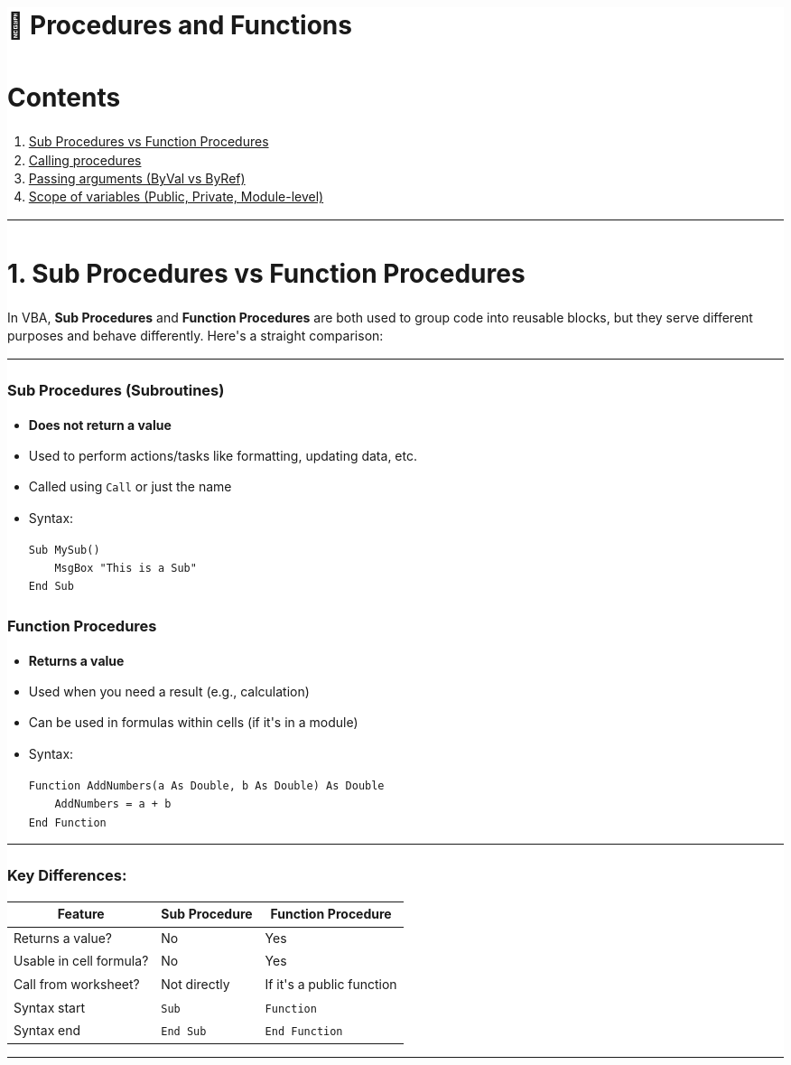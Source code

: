 # 📝 Procedures and Functions
# Contents
1. [Sub Procedures vs Function Procedures](#1-sub-procedures-vs-function-procedures)
2. [Calling procedures](#2-calling-procedures)
3. [Passing arguments (ByVal vs ByRef)](#3-passing-arguments-byval-vs-byref)
4. [Scope of variables (Public, Private, Module-level)](#4-scope-of-variables-public-private-module-level)

---

# 1. Sub Procedures vs Function Procedures
In VBA, **Sub Procedures** and **Function Procedures** are both used to group code into reusable blocks, but they serve different purposes and behave differently. Here's a straight comparison:

---

###  **Sub Procedures (Subroutines)**

* **Does not return a value**
* Used to perform actions/tasks like formatting, updating data, etc.
* Called using `Call` or just the name
* Syntax:

  ```vba
  Sub MySub()
      MsgBox "This is a Sub"
  End Sub
  ```

###  **Function Procedures**

* **Returns a value**
* Used when you need a result (e.g., calculation)
* Can be used in formulas within cells (if it's in a module)
* Syntax:

  ```vba
  Function AddNumbers(a As Double, b As Double) As Double
      AddNumbers = a + b
  End Function
  ```

---

###  Key Differences:

| Feature                 | **Sub Procedure** | **Function Procedure**     |
| ----------------------- | ----------------- | -------------------------- |
| Returns a value?        |  No               |  Yes                       |
| Usable in cell formula? |  No               |  Yes                       |
| Call from worksheet?    |  Not directly     |  If it's a public function |
| Syntax start            | `Sub`             | `Function`                 |
| Syntax end              | `End Sub`         | `End Function`             |

---